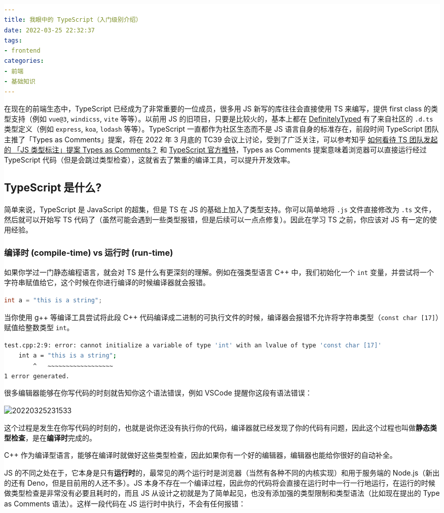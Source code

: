 ```yaml
---
title: 我眼中的 TypeScript（入门级别介绍）
date: 2022-03-25 22:32:37
tags:
- frontend
categories:
- 前端
- 基础知识
---
```


在现在的前端生态中，TypeScript 已经成为了非常重要的一位成员，很多用 JS 新写的库往往会直接使用 TS 来编写，提供 first class 的类型支持（例如 `vue@3`, `windicss`, `vite` 等等）。以前用 JS 的旧项目，只要是比较火的，基本上都在 [DefinitelyTyped](https://github.com/DefinitelyTyped/DefinitelyTyped) 有了来自社区的 `.d.ts` 类型定义（例如 `express`, `koa`, `lodash` 等等）。TypeScript 一直都作为社区生态而不是 JS 语言自身的标准存在，前段时间 TypeScript 团队主推了「Types as Comments」提案，将在 2022 年 3 月底的 TC39 会议上讨论，受到了广泛关注，可以参考知乎 [如何看待 TS 团队发起的 「JS 类型标注」提案 Types as Comments？](https://www.zhihu.com/question/521070005/answer/2383132269) 和 [TypeScript 官方推特](https://twitter.com/typescript/status/1501634547921801216?s=20&t=fTehXi-l3W5IBsYKTjBLzw)，Types as Comments 提案意味着浏览器可以直接运行经过 TypeScript 代码（但是会跳过类型检查），这就省去了繁重的编译工具，可以提升开发效率。



## TypeScript 是什么?

简单来说，TypeScript 是 JavaScript 的超集，但是 TS 在 JS 的基础上加入了类型支持。你可以简单地将 `.js` 文件直接修改为 `.ts` 文件，然后就可以开始写 TS 代码了（虽然可能会遇到一些类型报错，但是后续可以一点点修复）。因此在学习 TS 之前，你应该对 JS 有一定的使用经验。

### 编译时 (compile-time) vs 运行时 (run-time)

如果你学过一门静态编程语言，就会对 TS 是什么有更深刻的理解。例如在强类型语言 C++ 中，我们初始化一个 `int` 变量，并尝试将一个字符串赋值给它，这个时候在你进行编译的时候编译器就会报错。

```cpp
int a = "this is a string";
```

当你使用 g++ 等编译工具尝试将此段 C++ 代码编译成二进制的可执行文件的时候，编译器会报错不允许将字符串类型（`const char [17]`）赋值给整数类型 `int`。

```bash
test.cpp:2:9: error: cannot initialize a variable of type 'int' with an lvalue of type 'const char [17]'
    int a = "this is a string";
        ^   ~~~~~~~~~~~~~~~~~~
1 error generated.
```

很多编辑器能够在你写代码的时刻就告知你这个语法错误，例如 VSCode 提醒你这段有语法错误：

![20220325231533](https://s2.loli.net/2022/03/25/WKmeXa8GLVrJjil.png)

这个过程是发生在你写代码的时刻的，也就是说你还没有执行你的代码，编译器就已经发现了你的代码有问题，因此这个过程也叫做**静态类型检查**，是在**编译时**完成的。

C++ 作为编译型语言，能够在编译时就做好这些类型检查，因此如果你有一个好的编辑器，编辑器也能给你很好的自动补全。

JS 的不同之处在于，它本身是只有**运行时**的，最常见的两个运行时是浏览器（当然有各种不同的内核实现）和用于服务端的 Node.js（新出的还有 Deno，但是目前用的人还不多）。JS 本身不存在一个编译过程，因此你的代码将会直接在运行时中一行一行地运行，在运行的时候做类型检查是非常没有必要且耗时的，而且 JS 从设计之初就是为了简单起见，也没有添加强的类型限制和类型语法（比如现在提出的 Type as Comments 语法）。这样一段代码在 JS 运行时中执行，不会有任何报错：
